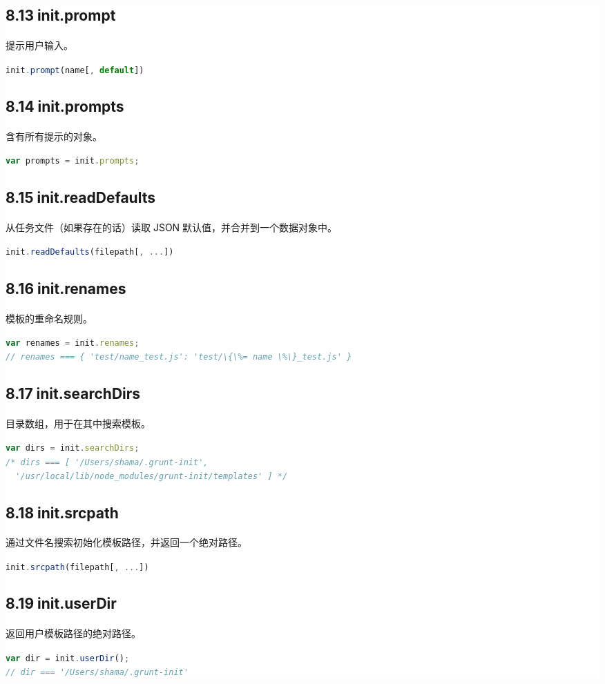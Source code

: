 ## 8.13 init.prompt

提示用户输入。

```javascript
init.prompt(name[, default])
```
## 8.14 init.prompts

含有所有提示的对象。

```javascript
var prompts = init.prompts;
```
## 8.15 init.readDefaults

从任务文件（如果存在的话）读取 JSON 默认值，并合并到一个数据对象中。

```javascript
init.readDefaults(filepath[, ...])
```
## 8.16 init.renames

模板的重命名规则。

```javascript
var renames = init.renames;
// renames === { 'test/name_test.js': 'test/\{\%= name \%\}_test.js' }
```

## 8.17 init.searchDirs

目录数组，用于在其中搜索模板。
```javascript
var dirs = init.searchDirs;
/* dirs === [ '/Users/shama/.grunt-init',
  '/usr/local/lib/node_modules/grunt-init/templates' ] */
```

## 8.18 init.srcpath

通过文件名搜索初始化模板路径，并返回一个绝对路径。

```javascript
init.srcpath(filepath[, ...])
```

## 8.19 init.userDir

返回用户模板路径的绝对路径。
```javascript
var dir = init.userDir();
// dir === '/Users/shama/.grunt-init'
```
